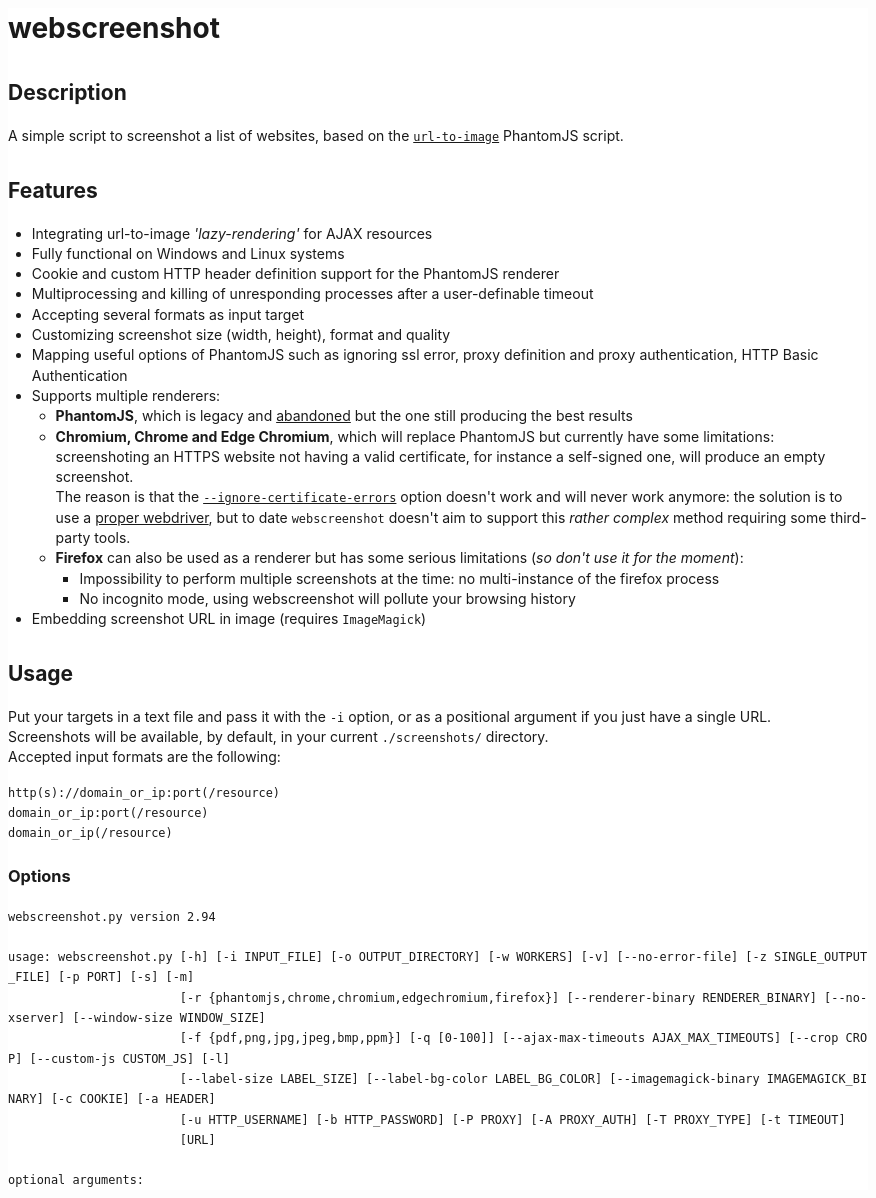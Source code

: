 webscreenshot
=============

Description
-----------
A simple script to screenshot a list of websites, based on the [`url-to-image`](https://github.com/kimmobrunfeldt/url-to-image/) PhantomJS script.

Features
--------
* Integrating url-to-image *'lazy-rendering'* for AJAX resources
* Fully functional on Windows and Linux systems
* Cookie and custom HTTP header definition support for the PhantomJS renderer
* Multiprocessing and killing of unresponding processes after a user-definable timeout
* Accepting several formats as input target
* Customizing screenshot size (width, height), format and quality
* Mapping useful options of PhantomJS such as ignoring ssl error, proxy definition and proxy authentication, HTTP Basic Authentication
* Supports multiple renderers: 
  * **PhantomJS**, which is legacy and [abandoned](https://groups.google.com/forum/#!topic/phantomjs/9aI5d-LDuNE) but the one still producing the best results
  * **Chromium, Chrome and Edge Chromium**, which will replace PhantomJS but currently have some limitations: screenshoting an HTTPS website not having a valid certificate, for instance a self-signed one, will produce an empty screenshot.  
    The reason is that the [`--ignore-certificate-errors`](https://groups.google.com/a/chromium.org/forum/#!topic/headless-dev/eiudRsYdc3A) option doesn't work and will never work anymore: the solution is to use a [proper webdriver](https://bugs.chromium.org/p/chromium/issues/detail?id=697721), but to date `webscreenshot` doesn't aim to support this _rather complex_ method requiring some third-party tools.
  * **Firefox** can also be used as a renderer but has some serious limitations (_so don't use it for the moment_):
    * Impossibility to perform multiple screenshots at the time: no multi-instance of the firefox process
    * No incognito mode, using webscreenshot will pollute your browsing history
* Embedding screenshot URL in image (requires `ImageMagick`) 

Usage
-----
Put your targets in a text file and pass it with the `-i` option, or as a positional argument if you just have a single URL.  
Screenshots will be available, by default, in your current ```./screenshots/``` directory.  
Accepted input formats are the following:
```
http(s)://domain_or_ip:port(/resource)
domain_or_ip:port(/resource)
domain_or_ip(/resource)
```

### Options
```
webscreenshot.py version 2.94

usage: webscreenshot.py [-h] [-i INPUT_FILE] [-o OUTPUT_DIRECTORY] [-w WORKERS] [-v] [--no-error-file] [-z SINGLE_OUTPUT_FILE] [-p PORT] [-s] [-m]
                        [-r {phantomjs,chrome,chromium,edgechromium,firefox}] [--renderer-binary RENDERER_BINARY] [--no-xserver] [--window-size WINDOW_SIZE]
                        [-f {pdf,png,jpg,jpeg,bmp,ppm}] [-q [0-100]] [--ajax-max-timeouts AJAX_MAX_TIMEOUTS] [--crop CROP] [--custom-js CUSTOM_JS] [-l]
                        [--label-size LABEL_SIZE] [--label-bg-color LABEL_BG_COLOR] [--imagemagick-binary IMAGEMAGICK_BINARY] [-c COOKIE] [-a HEADER]
                        [-u HTTP_USERNAME] [-b HTTP_PASSWORD] [-P PROXY] [-A PROXY_AUTH] [-T PROXY_TYPE] [-t TIMEOUT]
                        [URL]

optional arguments:
```